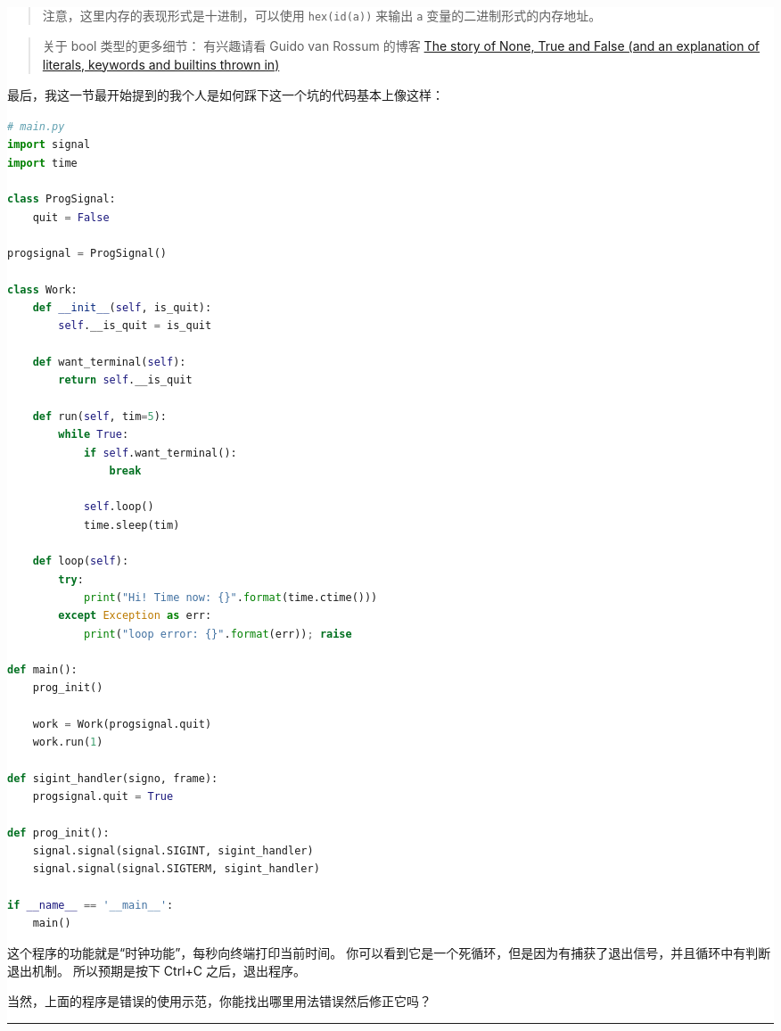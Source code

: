 > 注意，这里内存的表现形式是十进制，可以使用 `hex(id(a))` 来输出 `a` 变量的二进制形式的内存地址。

> 关于 bool 类型的更多细节：
> 有兴趣请看 Guido van Rossum 的博客 [The story of None, True and False (and an explanation of literals, keywords and builtins thrown in)](http://python-history.blogspot.com/2013/11/story-of-none-true-false.html)

最后，我这一节最开始提到的我个人是如何踩下这一个坑的代码基本上像这样：

```python
# main.py
import signal
import time

class ProgSignal:
    quit = False

progsignal = ProgSignal()

class Work:
    def __init__(self, is_quit):
        self.__is_quit = is_quit

    def want_terminal(self):
        return self.__is_quit

    def run(self, tim=5):
        while True:
            if self.want_terminal():
                break

            self.loop()
            time.sleep(tim)

    def loop(self):
        try:
            print("Hi! Time now: {}".format(time.ctime()))
        except Exception as err:
            print("loop error: {}".format(err)); raise

def main():
    prog_init()

    work = Work(progsignal.quit)
    work.run(1)

def sigint_handler(signo, frame):
    progsignal.quit = True

def prog_init():
    signal.signal(signal.SIGINT, sigint_handler)
    signal.signal(signal.SIGTERM, sigint_handler)

if __name__ == '__main__':
    main()
```
这个程序的功能就是“时钟功能”，每秒向终端打印当前时间。
你可以看到它是一个死循环，但是因为有捕获了退出信号，并且循环中有判断退出机制。
所以预期是按下 Ctrl+C 之后，退出程序。

当然，上面的程序是错误的使用示范，你能找出哪里用法错误然后修正它吗？





-----


